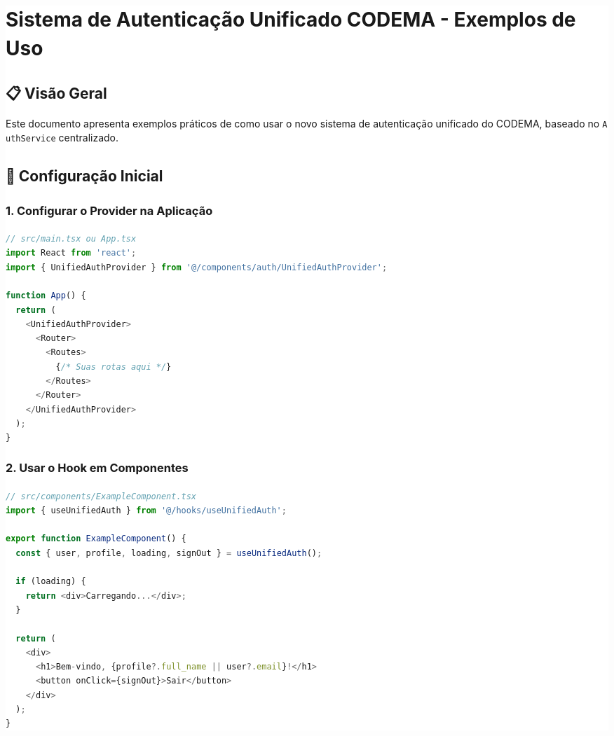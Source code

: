 # Sistema de Autenticação Unificado CODEMA - Exemplos de Uso

## 📋 Visão Geral

Este documento apresenta exemplos práticos de como usar o novo sistema de autenticação unificado do CODEMA, baseado no `AuthService` centralizado.

## 🚀 Configuração Inicial

### 1. Configurar o Provider na Aplicação

```typescript
// src/main.tsx ou App.tsx
import React from 'react';
import { UnifiedAuthProvider } from '@/components/auth/UnifiedAuthProvider';

function App() {
  return (
    <UnifiedAuthProvider>
      <Router>
        <Routes>
          {/* Suas rotas aqui */}
        </Routes>
      </Router>
    </UnifiedAuthProvider>
  );
}
```

### 2. Usar o Hook em Componentes

```typescript
// src/components/ExampleComponent.tsx
import { useUnifiedAuth } from '@/hooks/useUnifiedAuth';

export function ExampleComponent() {
  const { user, profile, loading, signOut } = useUnifiedAuth();

  if (loading) {
    return <div>Carregando...</div>;
  }

  return (
    <div>
      <h1>Bem-vindo, {profile?.full_name || user?.email}!</h1>
      <button onClick={signOut}>Sair</button>
    </div>
  );
}
```
